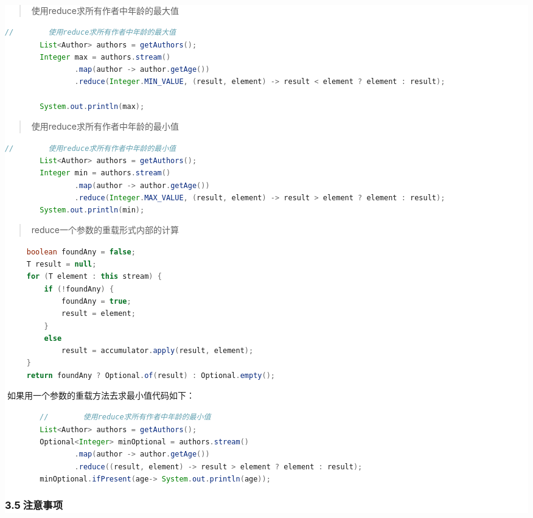 >    ​	使用reduce求所有作者中年龄的最大值
>

~~~~java
//        使用reduce求所有作者中年龄的最大值
        List<Author> authors = getAuthors();
        Integer max = authors.stream()
                .map(author -> author.getAge())
                .reduce(Integer.MIN_VALUE, (result, element) -> result < element ? element : result);

        System.out.println(max);
~~~~

>    ​	使用reduce求所有作者中年龄的最小值
>

~~~~java
//        使用reduce求所有作者中年龄的最小值
        List<Author> authors = getAuthors();
        Integer min = authors.stream()
                .map(author -> author.getAge())
                .reduce(Integer.MAX_VALUE, (result, element) -> result > element ? element : result);
        System.out.println(min);
~~~~

>    ​	reduce一个参数的重载形式内部的计算
>

~~~~java
 	 boolean foundAny = false;
     T result = null;
     for (T element : this stream) {
         if (!foundAny) {
             foundAny = true;
             result = element;
         }
         else
             result = accumulator.apply(result, element);
     }
     return foundAny ? Optional.of(result) : Optional.empty();
~~~~

​	如果用一个参数的重载方法去求最小值代码如下：

~~~~java
        //        使用reduce求所有作者中年龄的最小值
        List<Author> authors = getAuthors();
        Optional<Integer> minOptional = authors.stream()
                .map(author -> author.getAge())
                .reduce((result, element) -> result > element ? element : result);
        minOptional.ifPresent(age-> System.out.println(age));
~~~~

### 3.5 注意事项
